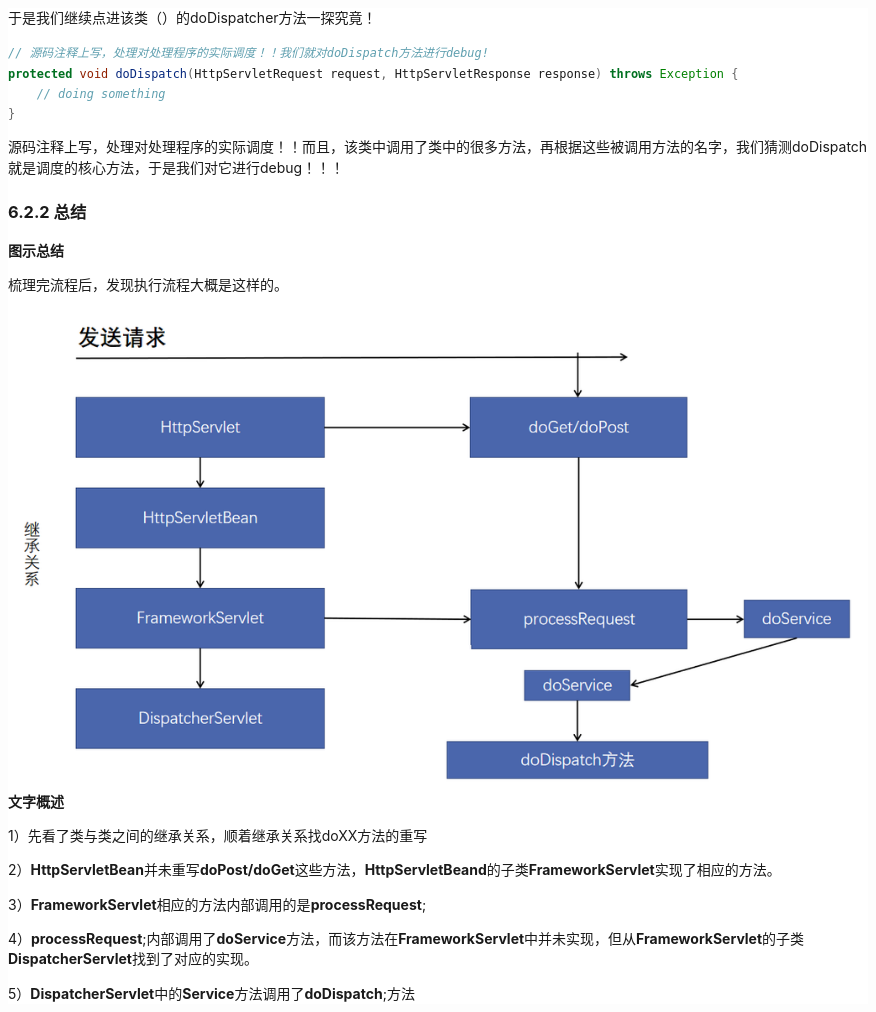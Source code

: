 于是我们继续点进该类（）的doDispatcher方法一探究竟！

```java
// 源码注释上写，处理对处理程序的实际调度！！我们就对doDispatch方法进行debug!
protected void doDispatch(HttpServletRequest request, HttpServletResponse response) throws Exception {
	// doing something
}
```

源码注释上写，处理对处理程序的实际调度！！而且，该类中调用了类中的很多方法，再根据这些被调用方法的名字，我们猜测doDispatch就是调度的核心方法，于是我们对它进行debug！！！

### 6.2.2 总结

**图示总结**

梳理完流程后，发现执行流程大概是这样的。

<img src="../pics/SpringMVC/mvc_process5.png" style="float:left">

**文字概述**

1）先看了类与类之间的继承关系，顺着继承关系找doXX方法的重写

2）**HttpServletBean**并未重写**doPost/doGet**这些方法，**HttpServletBeand**的子类**FrameworkServlet**实现了相应的方法。

3）**FrameworkServlet**相应的方法内部调用的是**processRequest**;

4）**processRequest**;内部调用了**doService**方法，而该方法在**FrameworkServlet**中并未实现，但从**FrameworkServlet**的子类**DispatcherServlet**找到了对应的实现。

5）**DispatcherServlet**中的**Service**方法调用了**doDispatch**;方法
